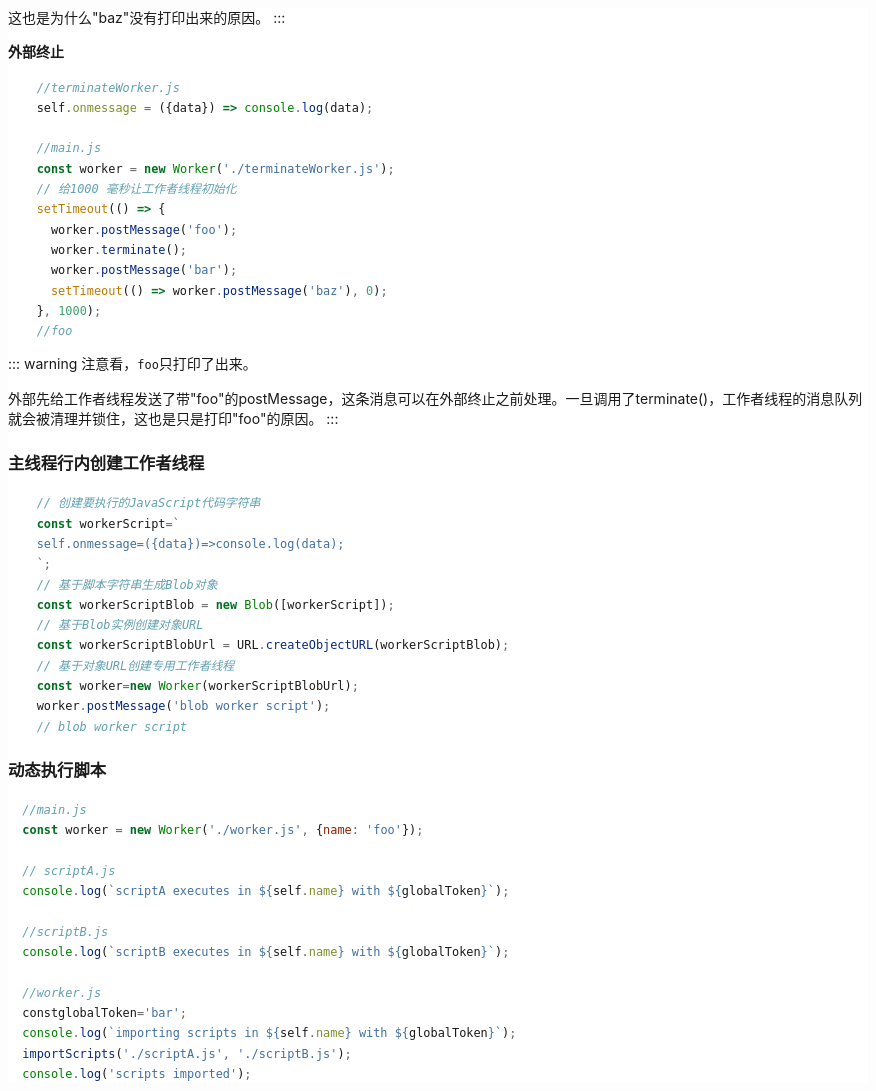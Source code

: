 这也是为什么"baz"没有打印出来的原因。
:::

**外部终止**
```js
    //terminateWorker.js
    self.onmessage = ({data}) => console.log(data);

    //main.js
    const worker = new Worker('./terminateWorker.js');
    // 给1000 毫秒让工作者线程初始化
    setTimeout(() => {
      worker.postMessage('foo');
      worker.terminate();
      worker.postMessage('bar');
      setTimeout(() => worker.postMessage('baz'), 0);
    }, 1000);
    //foo
```
::: warning
注意看，`foo`只打印了出来。

外部先给工作者线程发送了带"foo"的postMessage，这条消息可以在外部终止之前处理。一旦调用了terminate()，工作者线程的消息队列就会被清理并锁住，这也是只是打印"foo"的原因。
:::

### 主线程行内创建工作者线程
```js
    // 创建要执行的JavaScript代码字符串
    const workerScript=`
    self.onmessage=({data})=>console.log(data);
    `;
    // 基于脚本字符串生成Blob对象
    const workerScriptBlob = new Blob([workerScript]);
    // 基于Blob实例创建对象URL
    const workerScriptBlobUrl = URL.createObjectURL(workerScriptBlob);
    // 基于对象URL创建专用工作者线程
    const worker=new Worker(workerScriptBlobUrl);
    worker.postMessage('blob worker script');
    // blob worker script
```


### 动态执行脚本
```js
  //main.js
  const worker = new Worker('./worker.js', {name: 'foo'});
  
  // scriptA.js
  console.log(`scriptA executes in ${self.name} with ${globalToken}`);

  //scriptB.js
  console.log(`scriptB executes in ${self.name} with ${globalToken}`);

  //worker.js
  constglobalToken='bar';
  console.log(`importing scripts in ${self.name} with ${globalToken}`);
  importScripts('./scriptA.js', './scriptB.js');
  console.log('scripts imported');
```
